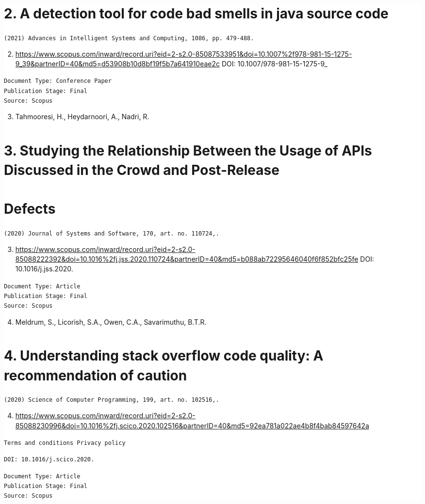 # 2. A detection tool for code bad smells in java source code

```
(2021) Advances in Intelligent Systems and Computing, 1086, pp. 479-488.
```
2) https://www.scopus.com/inward/record.uri?eid=2-s2.0-85087533951&doi=10.1007%2f978-981-15-1275-9_39&partnerID=40&md5=d53908b10d8bf19f5b7a641910eae2c
DOI: 10.1007/978-981-15-1275-9_

```
Document Type: Conference Paper
Publication Stage: Final
Source: Scopus
```
3) Tahmooresi, H., Heydarnoori, A., Nadri, R.

# 3. Studying the Relationship Between the Usage of APIs Discussed in the Crowd and Post-Release

# Defects

```
(2020) Journal of Systems and Software, 170, art. no. 110724,.
```
3) https://www.scopus.com/inward/record.uri?eid=2-s2.0-85088222392&doi=10.1016%2fj.jss.2020.110724&partnerID=40&md5=b088ab72295646040f6f852bfc25fe
DOI: 10.1016/j.jss.2020.

```
Document Type: Article
Publication Stage: Final
Source: Scopus
```
4) Meldrum, S., Licorish, S.A., Owen, C.A., Savarimuthu, B.T.R.

# 4. Understanding stack overflow code quality: A recommendation of caution

```
(2020) Science of Computer Programming, 199, art. no. 102516,.
```
4) https://www.scopus.com/inward/record.uri?eid=2-s2.0-85088230996&doi=10.1016%2fj.scico.2020.102516&partnerID=40&md5=92ea781a022ae4b8f4bab84597642a


```
Terms and conditions Privacy policy
```
```
DOI: 10.1016/j.scico.2020.
```
```
Document Type: Article
Publication Stage: Final
Source: Scopus
```
